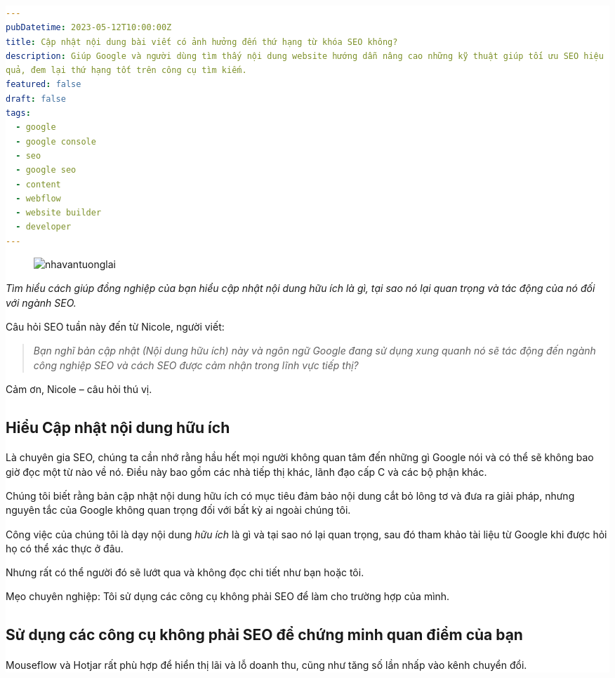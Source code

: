 ```yaml
---
pubDatetime: 2023-05-12T10:00:00Z
title: Cập nhật nội dung bài viết có ảnh hưởng đến thứ hạng từ khóa SEO không?
description: Giúp Google và người dùng tìm thấy nội dung website hướng dẫn nâng cao những kỹ thuật giúp tối ưu SEO hiệu quả, đem lại thứ hạng tốt trên công cụ tìm kiếm.
featured: false
draft: false
tags:
  - google
  - google console
  - seo
  - google seo
  - content
  - webflow
  - website builder
  - developer
---
```


<figure><img src="https://data.nhavantuonglai.com/image/illustrations/image-nhavantuonglai-510.jpeg" alt="nhavantuonglai" height=100% width=100%><figcaption><p></p></figcaption></figure>

_Tìm hiểu cách giúp đồng nghiệp của bạn hiểu cập nhật nội dung _hữu ích_ là gì, tại sao nó lại quan trọng và tác động của nó đối với ngành SEO._

Câu hỏi SEO tuần này đến từ Nicole, người viết:

>_Bạn nghĩ bản cập nhật (Nội dung hữu ích) này và ngôn ngữ Google đang sử dụng xung quanh nó sẽ tác động đến ngành công nghiệp SEO và cách SEO được cảm nhận trong lĩnh vực tiếp thị?_

Cảm ơn, Nicole – câu hỏi thú vị.

## Hiểu Cập nhật nội dung hữu ích

Là chuyên gia SEO, chúng ta cần nhớ rằng hầu hết mọi người không quan tâm đến những gì Google nói và có thể sẽ không bao giờ đọc một từ nào về nó. Điều này bao gồm các nhà tiếp thị khác, lãnh đạo cấp C và các bộ phận khác.

Chúng tôi biết rằng bản cập nhật nội dung hữu ích có mục tiêu đảm bảo nội dung cắt bỏ lông tơ và đưa ra giải pháp, nhưng nguyên tắc của Google không quan trọng đối với bất kỳ ai ngoài chúng tôi.

Công việc của chúng tôi là dạy nội dung _hữu ích_ là gì và tại sao nó lại quan trọng, sau đó tham khảo tài liệu từ Google khi được hỏi họ có thể xác thực ở đâu.

Nhưng rất có thể người đó sẽ lướt qua và không đọc chi tiết như bạn hoặc tôi.

Mẹo chuyên nghiệp: Tôi sử dụng các công cụ không phải SEO để làm cho trường hợp của mình.

## Sử dụng các công cụ không phải SEO để chứng minh quan điểm của bạn

Mouseflow và Hotjar rất phù hợp để hiển thị lãi và lỗ doanh thu, cũng như tăng số lần nhấp vào kênh chuyển đổi.
